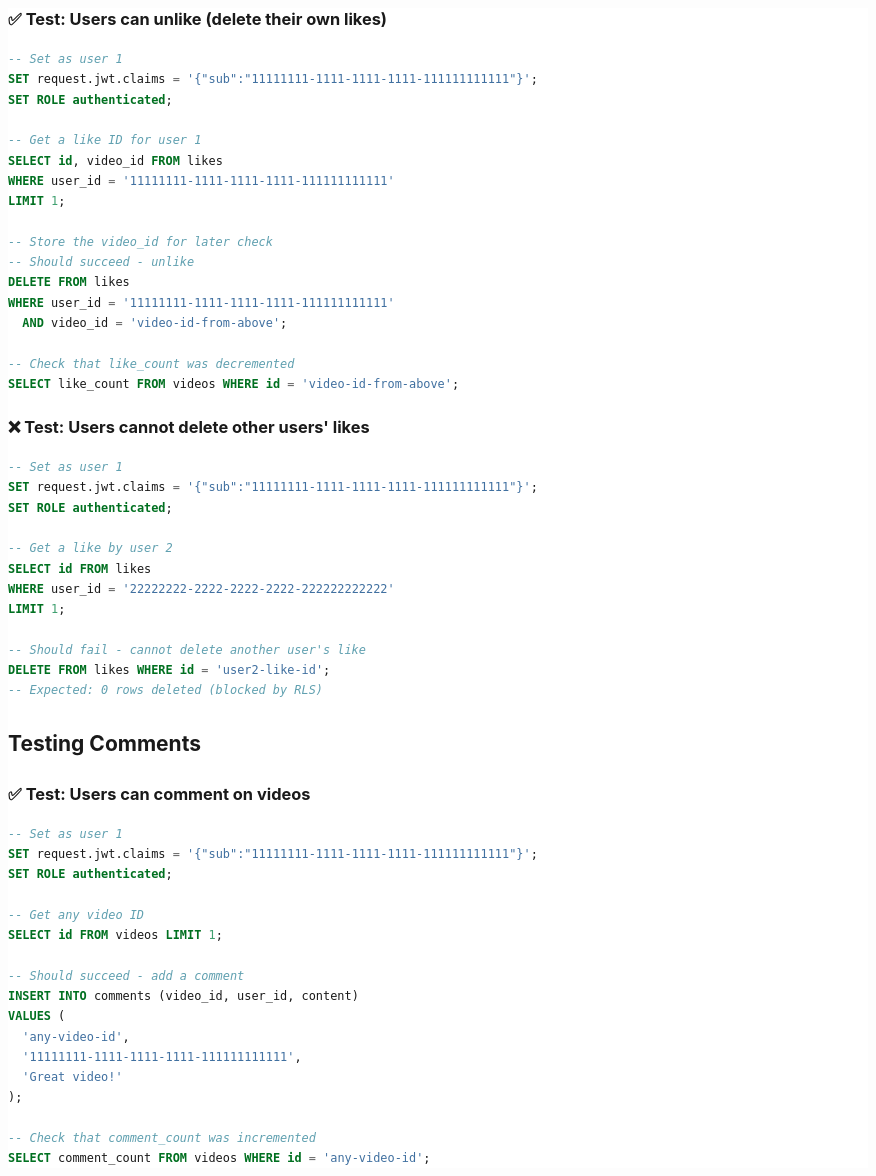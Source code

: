 ### ✅ Test: Users can unlike (delete their own likes)

```sql
-- Set as user 1
SET request.jwt.claims = '{"sub":"11111111-1111-1111-1111-111111111111"}';
SET ROLE authenticated;

-- Get a like ID for user 1
SELECT id, video_id FROM likes
WHERE user_id = '11111111-1111-1111-1111-111111111111'
LIMIT 1;

-- Store the video_id for later check
-- Should succeed - unlike
DELETE FROM likes
WHERE user_id = '11111111-1111-1111-1111-111111111111'
  AND video_id = 'video-id-from-above';

-- Check that like_count was decremented
SELECT like_count FROM videos WHERE id = 'video-id-from-above';
```

### ❌ Test: Users cannot delete other users' likes

```sql
-- Set as user 1
SET request.jwt.claims = '{"sub":"11111111-1111-1111-1111-111111111111"}';
SET ROLE authenticated;

-- Get a like by user 2
SELECT id FROM likes
WHERE user_id = '22222222-2222-2222-2222-222222222222'
LIMIT 1;

-- Should fail - cannot delete another user's like
DELETE FROM likes WHERE id = 'user2-like-id';
-- Expected: 0 rows deleted (blocked by RLS)
```

## Testing Comments

### ✅ Test: Users can comment on videos

```sql
-- Set as user 1
SET request.jwt.claims = '{"sub":"11111111-1111-1111-1111-111111111111"}';
SET ROLE authenticated;

-- Get any video ID
SELECT id FROM videos LIMIT 1;

-- Should succeed - add a comment
INSERT INTO comments (video_id, user_id, content)
VALUES (
  'any-video-id',
  '11111111-1111-1111-1111-111111111111',
  'Great video!'
);

-- Check that comment_count was incremented
SELECT comment_count FROM videos WHERE id = 'any-video-id';
```
